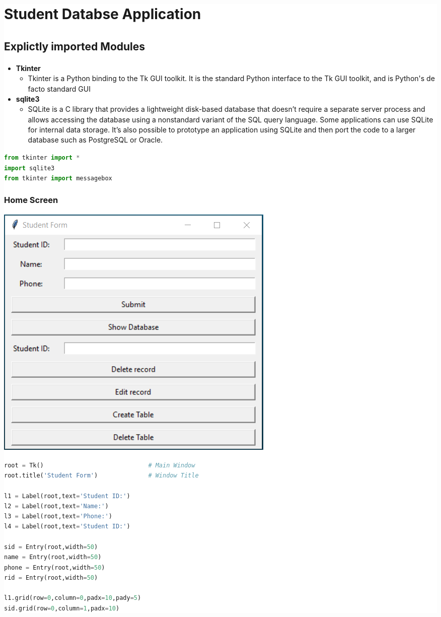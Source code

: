 # Student Databse Application

## Explictly imported Modules
* **Tkinter**
    * Tkinter is a Python binding to the Tk GUI toolkit. It is the standard Python interface to the Tk GUI toolkit, and is Python's de facto standard GUI
* **sqlite3**
    * SQLite is a C library that provides a lightweight disk-based database that doesn’t require a separate server process and allows accessing the database using a nonstandard variant of the SQL query language. Some applications can use SQLite for internal data storage. It’s also possible to prototype an application using SQLite and then port the code to a larger database such as PostgreSQL or Oracle.

```python
from tkinter import *
import sqlite3
from tkinter import messagebox
```


### Home Screen

![image1](./images/student-1.png)
```python
root = Tk()                             # Main Window
root.title('Student Form')              # Window Title

l1 = Label(root,text='Student ID:')
l2 = Label(root,text='Name:')
l3 = Label(root,text='Phone:')
l4 = Label(root,text='Student ID:')

sid = Entry(root,width=50)
name = Entry(root,width=50)
phone = Entry(root,width=50)
rid = Entry(root,width=50)

l1.grid(row=0,column=0,padx=10,pady=5)
sid.grid(row=0,column=1,padx=10)
```